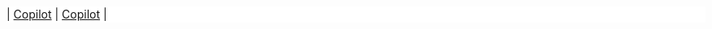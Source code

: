 | [Copilot](https://www.bing.com/chat?showconv=1&sendquery=1&q=Correct+and+explain+this+code%3A+%60%60%60python%0D%0Afrom+datetime+import+datetime%2C+timedelta%0D%0A%0D%0Aclass+TimeCalculator%3A%0D%0A++++def+add_business_days%28self%2C+start_date%2C+days%29%3A%0D%0A++++++++%23+Assumes+every+day+has+24+hours%0D%0A++++++++result+%3D+start_date%0D%0A++++++++for+_+in+range%28days%29%3A%0D%0A++++++++++++result+%2B%3D+timedelta%28days%3D1%29%0D%0A++++++++++++%23+Skip+weekends%0D%0A++++++++++++while+result.weekday%28%29+%3E%3D+5%3A%0D%0A++++++++++++++++result+%2B%3D+timedelta%28days%3D1%29%0D%0A++++++++return+result%0D%0A++++%0D%0A++++def+get_monthly_report_date%28self%2C+year%2C+month%29%3A%0D%0A++++++++%23+Assumes+all+months+have+31+days%0D%0A++++++++return+datetime%28year%2C+month%2C+31%29%0D%0A++++%0D%0A++++def+calculate_age%28self%2C+birth_date%29%3A%0D%0A++++++++%23+Ignores+leap+years+and+timezone+changes%0D%0A++++++++today+%3D+datetime.now%28%29%0D%0A++++++++return+%28today+-+birth_date%29.days+%2F%2F+365%0D%0A++++%0D%0A++++def+schedule_meeting%28self%2C+base_time%2C+timezone_offset%29%3A%0D%0A++++++++%23+Assumes+timezone+offset+never+changes%0D%0A++++++++return+base_time+%2B+timedelta%28hours%3Dtimezone_offset%29%0D%0A++++%0D%0A++++def+is_same_day%28self%2C+time1%2C+time2%29%3A%0D%0A++++++++%23+Compares+without+considering+timezone%0D%0A++++++++return+time1.date%28%29+%3D%3D+time2.date%28%29%0D%0A%60%60%60) | [Copilot](https://www.bing.com/chat?showconv=1&sendquery=1&q=%22Review+this+time+handling+code+for+common+falsehoods+about+time.+Check+for+timezone-naive+operations%2C+hardcoded+day%2Fmonth+lengths%2C+leap+year+assumptions%2C+and+DST+handling.+Suggest+improvements+using+established+time+libraries+and+proper+timezone+handling.%22%3A+%60%60%60python%0D%0Afrom+datetime+import+datetime%2C+timedelta%0D%0A%0D%0Aclass+TimeCalculator%3A%0D%0A++++def+add_business_days%28self%2C+start_date%2C+days%29%3A%0D%0A++++++++%23+Assumes+every+day+has+24+hours%0D%0A++++++++result+%3D+start_date%0D%0A++++++++for+_+in+range%28days%29%3A%0D%0A++++++++++++result+%2B%3D+timedelta%28days%3D1%29%0D%0A++++++++++++%23+Skip+weekends%0D%0A++++++++++++while+result.weekday%28%29+%3E%3D+5%3A%0D%0A++++++++++++++++result+%2B%3D+timedelta%28days%3D1%29%0D%0A++++++++return+result%0D%0A++++%0D%0A++++def+get_monthly_report_date%28self%2C+year%2C+month%29%3A%0D%0A++++++++%23+Assumes+all+months+have+31+days%0D%0A++++++++return+datetime%28year%2C+month%2C+31%29%0D%0A++++%0D%0A++++def+calculate_age%28self%2C+birth_date%29%3A%0D%0A++++++++%23+Ignores+leap+years+and+timezone+changes%0D%0A++++++++today+%3D+datetime.now%28%29%0D%0A++++++++return+%28today+-+birth_date%29.days+%2F%2F+365%0D%0A++++%0D%0A++++def+schedule_meeting%28self%2C+base_time%2C+timezone_offset%29%3A%0D%0A++++++++%23+Assumes+timezone+offset+never+changes%0D%0A++++++++return+base_time+%2B+timedelta%28hours%3Dtimezone_offset%29%0D%0A++++%0D%0A++++def+is_same_day%28self%2C+time1%2C+time2%29%3A%0D%0A++++++++%23+Compares+without+considering+timezone%0D%0A++++++++return+time1.date%28%29+%3D%3D+time2.date%28%29%0D%0A%60%60%60) |